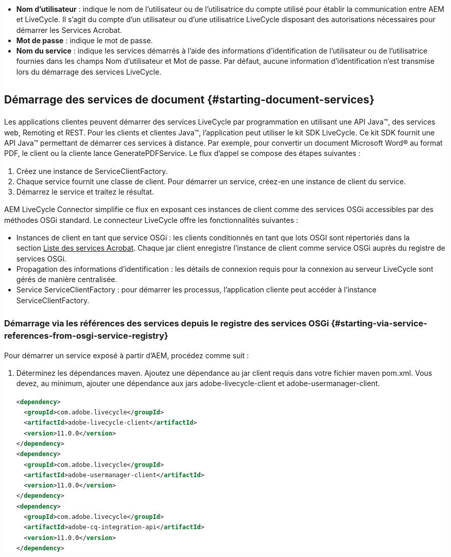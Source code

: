 * **Nom d’utilisateur** : indique le nom de l’utilisateur ou de l’utilisatrice du compte utilisé pour établir la communication entre AEM et LiveCycle. Il s’agit du compte d’un utilisateur ou d’une utilisatrice LiveCycle disposant des autorisations nécessaires pour démarrer les Services Acrobat.
* **Mot de passe** : indique le mot de passe.
* **Nom du service** : indique les services démarrés à l’aide des informations d’identification de l’utilisateur ou de l’utilisatrice fournies dans les champs Nom d’utilisateur et Mot de passe. Par défaut, aucune information d’identification n’est transmise lors du démarrage des services LiveCycle.

## Démarrage des services de document {#starting-document-services}

Les applications clientes peuvent démarrer des services LiveCycle par programmation en utilisant une API Java™, des services web, Remoting et REST. Pour les clients et clientes Java™, l’application peut utiliser le kit SDK LiveCycle. Ce kit SDK fournit une API Java™ permettant de démarrer ces services à distance. Par exemple, pour convertir un document Microsoft Word® au format PDF, le client ou la cliente lance GeneratePDFService. Le flux d’appel se compose des étapes suivantes :

1. Créez une instance de ServiceClientFactory.
1. Chaque service fournit une classe de client. Pour démarrer un service, créez-en une instance de client du service.
1. Démarrez le service et traitez le résultat.

AEM LiveCycle Connector simplifie ce flux en exposant ces instances de client comme des services OSGi accessibles par des méthodes OSGi standard. Le connecteur LiveCycle offre les fonctionnalités suivantes :

* Instances de client en tant que service OSGi : les clients conditionnés en tant que lots OSGI sont répertoriés dans la section [Liste des services Acrobat](/help/forms/using/aem-livecycle-connector.md#p-document-services-list-p). Chaque jar client enregistre l’instance de client comme service OSGi auprès du registre de services OSGi.
* Propagation des informations d’identification : les détails de connexion requis pour la connexion au serveur LiveCycle sont gérés de manière centralisée.
* Service ServiceClientFactory : pour démarrer les processus, l’application cliente peut accéder à l’instance ServiceClientFactory.

### Démarrage via les références des services depuis le registre des services OSGi {#starting-via-service-references-from-osgi-service-registry}

Pour démarrer un service exposé à partir d’AEM, procédez comme suit :

1. Déterminez les dépendances maven. Ajoutez une dépendance au jar client requis dans votre fichier maven pom.xml. Vous devez, au minimum, ajouter une dépendance aux jars adobe-livecycle-client et adobe-usermanager-client.

   ```xml
   <dependency>
     <groupId>com.adobe.livecycle</groupId>
     <artifactId>adobe-livecycle-client</artifactId>
     <version>11.0.0</version>
   </dependency>
   <dependency>
     <groupId>com.adobe.livecycle</groupId>
     <artifactId>adobe-usermanager-client</artifactId>
     <version>11.0.0</version>
   </dependency>
   <dependency>
     <groupId>com.adobe.livecycle</groupId>
     <artifactId>adobe-cq-integration-api</artifactId>
     <version>11.0.0</version>
   </dependency>
   ```
